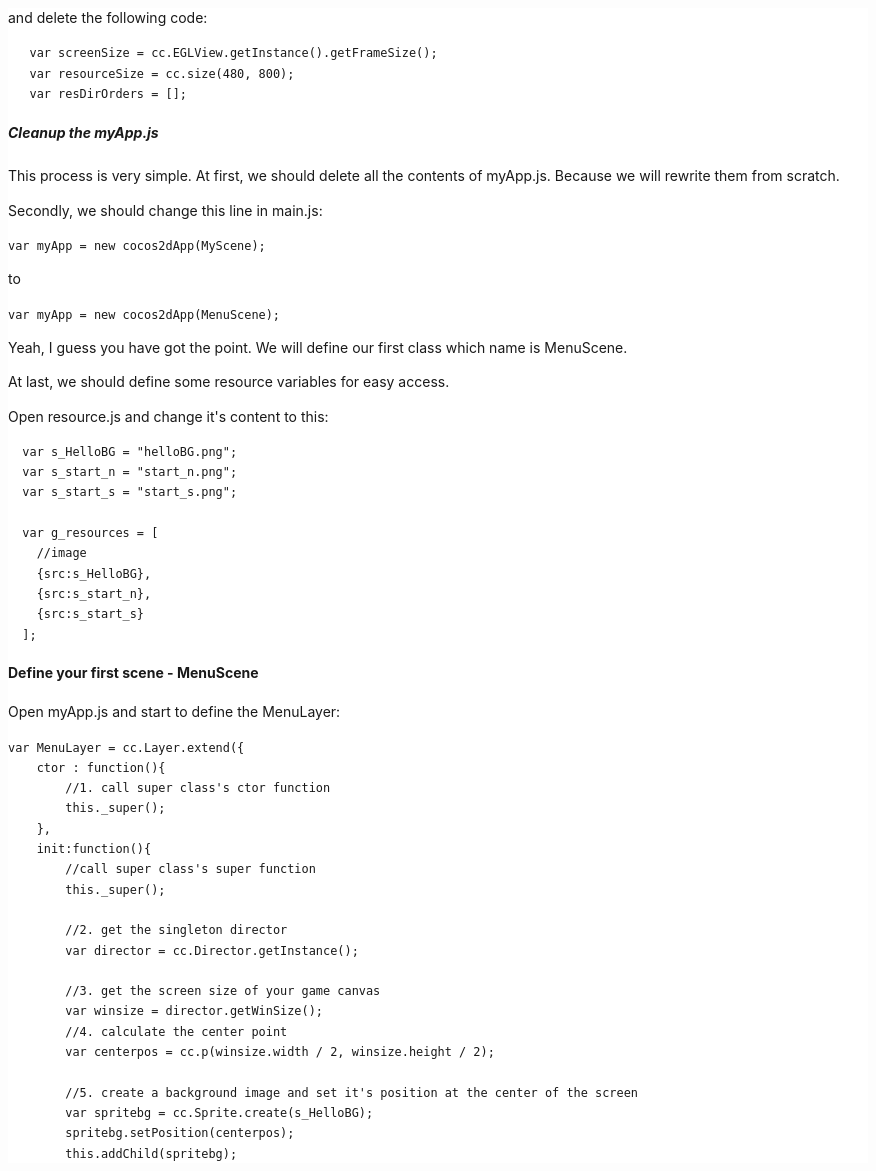 and delete the following code:

```
   var screenSize = cc.EGLView.getInstance().getFrameSize();
   var resourceSize = cc.size(480, 800);
   var resDirOrders = [];
```


##### Cleanup the myApp.js

This process is very simple. At first, we should delete all the contents of myApp.js. Because we will rewrite them from scratch.

Secondly, we should change this line in main.js:

```
var myApp = new cocos2dApp(MyScene);
```

to 

```
var myApp = new cocos2dApp(MenuScene);
```
Yeah, I guess you have got the point. We will define our first class which name is MenuScene.

At last, we should define some resource variables for easy access.

Open resource.js and change it's content to this:

```
  var s_HelloBG = "helloBG.png";
  var s_start_n = "start_n.png";
  var s_start_s = "start_s.png";

  var g_resources = [
    //image
    {src:s_HelloBG},
    {src:s_start_n},
    {src:s_start_s}
  ];
```

#### Define your first scene - MenuScene

Open myApp.js and start to define the MenuLayer:

```
var MenuLayer = cc.Layer.extend({
    ctor : function(){
    	//1. call super class's ctor function
        this._super();
    },
    init:function(){
    	//call super class's super function
    	this._super();
    	
    	//2. get the singleton director
        var director = cc.Director.getInstance();
        
        //3. get the screen size of your game canvas
        var winsize = director.getWinSize();
        //4. calculate the center point
        var centerpos = cc.p(winsize.width / 2, winsize.height / 2);

		//5. create a background image and set it's position at the center of the screen
        var spritebg = cc.Sprite.create(s_HelloBG);
        spritebg.setPosition(centerpos);
        this.addChild(spritebg);

```